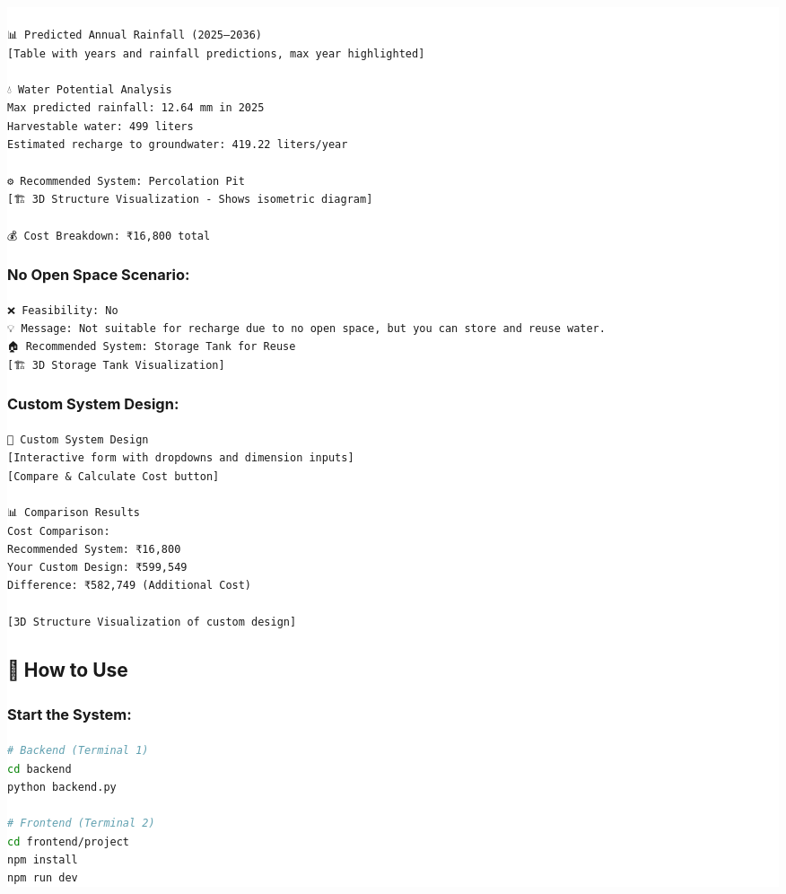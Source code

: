 ```

📊 Predicted Annual Rainfall (2025–2036)
[Table with years and rainfall predictions, max year highlighted]

💧 Water Potential Analysis
Max predicted rainfall: 12.64 mm in 2025
Harvestable water: 499 liters
Estimated recharge to groundwater: 419.22 liters/year

⚙️ Recommended System: Percolation Pit
[🏗️ 3D Structure Visualization - Shows isometric diagram]

💰 Cost Breakdown: ₹16,800 total
```

### **No Open Space Scenario:**
```
❌ Feasibility: No
💡 Message: Not suitable for recharge due to no open space, but you can store and reuse water.
🏠 Recommended System: Storage Tank for Reuse
[🏗️ 3D Storage Tank Visualization]
```

### **Custom System Design:**
```
🔧 Custom System Design
[Interactive form with dropdowns and dimension inputs]
[Compare & Calculate Cost button]

📊 Comparison Results
Cost Comparison:
Recommended System: ₹16,800
Your Custom Design: ₹599,549
Difference: ₹582,749 (Additional Cost)

[3D Structure Visualization of custom design]
```

## 🚀 How to Use

### **Start the System:**
```bash
# Backend (Terminal 1)
cd backend
python backend.py

# Frontend (Terminal 2) 
cd frontend/project
npm install
npm run dev
```
